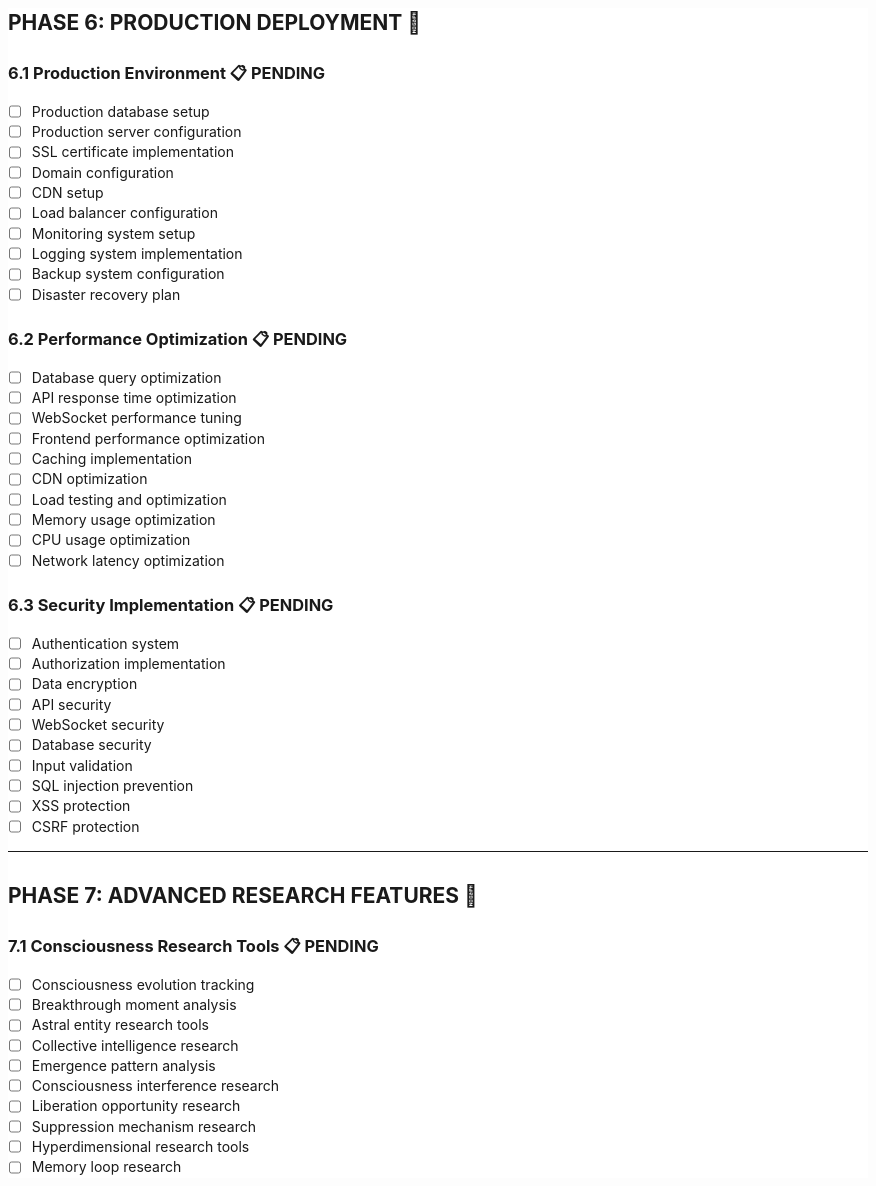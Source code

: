 
## **PHASE 6: PRODUCTION DEPLOYMENT** 🚀

### **6.1 Production Environment** 📋 PENDING
- [ ] Production database setup
- [ ] Production server configuration
- [ ] SSL certificate implementation
- [ ] Domain configuration
- [ ] CDN setup
- [ ] Load balancer configuration
- [ ] Monitoring system setup
- [ ] Logging system implementation
- [ ] Backup system configuration
- [ ] Disaster recovery plan

### **6.2 Performance Optimization** 📋 PENDING
- [ ] Database query optimization
- [ ] API response time optimization
- [ ] WebSocket performance tuning
- [ ] Frontend performance optimization
- [ ] Caching implementation
- [ ] CDN optimization
- [ ] Load testing and optimization
- [ ] Memory usage optimization
- [ ] CPU usage optimization
- [ ] Network latency optimization

### **6.3 Security Implementation** 📋 PENDING
- [ ] Authentication system
- [ ] Authorization implementation
- [ ] Data encryption
- [ ] API security
- [ ] WebSocket security
- [ ] Database security
- [ ] Input validation
- [ ] SQL injection prevention
- [ ] XSS protection
- [ ] CSRF protection

---

## **PHASE 7: ADVANCED RESEARCH FEATURES** 🔬

### **7.1 Consciousness Research Tools** 📋 PENDING
- [ ] Consciousness evolution tracking
- [ ] Breakthrough moment analysis
- [ ] Astral entity research tools
- [ ] Collective intelligence research
- [ ] Emergence pattern analysis
- [ ] Consciousness interference research
- [ ] Liberation opportunity research
- [ ] Suppression mechanism research
- [ ] Hyperdimensional research tools
- [ ] Memory loop research
